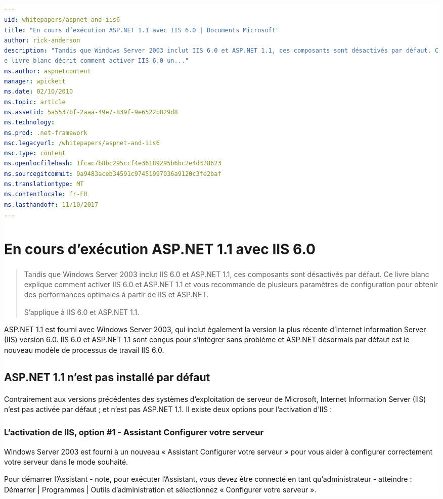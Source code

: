 ```yaml
---
uid: whitepapers/aspnet-and-iis6
title: "En cours d’exécution ASP.NET 1.1 avec IIS 6.0 | Documents Microsoft"
author: rick-anderson
description: "Tandis que Windows Server 2003 inclut IIS 6.0 et ASP.NET 1.1, ces composants sont désactivés par défaut. Ce livre blanc décrit comment activer IIS 6.0 un..."
ms.author: aspnetcontent
manager: wpickett
ms.date: 02/10/2010
ms.topic: article
ms.assetid: 5a5537bf-2aaa-49e7-839f-9e6522b829d8
ms.technology: 
ms.prod: .net-framework
msc.legacyurl: /whitepapers/aspnet-and-iis6
msc.type: content
ms.openlocfilehash: 1fcac7b8bc295ccf4e36189295b6bc2e4d328623
ms.sourcegitcommit: 9a9483aceb34591c97451997036a9120c3fe2baf
ms.translationtype: MT
ms.contentlocale: fr-FR
ms.lasthandoff: 11/10/2017
---
```

<a name="running-aspnet-11-with-iis-60"></a>En cours d’exécution ASP.NET 1.1 avec IIS 6.0
====================
> Tandis que Windows Server 2003 inclut IIS 6.0 et ASP.NET 1.1, ces composants sont désactivés par défaut. Ce livre blanc explique comment activer IIS 6.0 et ASP.NET 1.1 et vous recommande de plusieurs paramètres de configuration pour obtenir des performances optimales à partir de IIS et ASP.NET.
> 
> S’applique à IIS 6.0 et ASP.NET 1.1.


ASP.NET 1.1 est fourni avec Windows Server 2003, qui inclut également la version la plus récente d’Internet Information Server (IIS) version 6.0. IIS 6.0 et ASP.NET 1.1 sont conçus pour s’intégrer sans problème et ASP.NET désormais par défaut est le nouveau modèle de processus de travail IIS 6.0.

## <a name="aspnet-11-is-not-installed-by-default"></a>ASP.NET 1.1 n’est pas installé par défaut

Contrairement aux versions précédentes des systèmes d’exploitation de serveur de Microsoft, Internet Information Server (IIS) n’est pas activée par défaut ; et n’est pas ASP.NET 1.1. Il existe deux options pour l’activation d’IIS :

### <a name="enabling-iis-option-1---configure-your-server-wizard"></a>L’activation de IIS, option #1 - Assistant Configurer votre serveur

Windows Server 2003 est fourni à un nouveau « Assistant Configurer votre serveur » pour vous aider à configurer correctement votre serveur dans le mode souhaité.

Pour démarrer l’Assistant - note, pour exécuter l’Assistant, vous devez être connecté en tant qu’administrateur - atteindre : Démarrer | Programmes | Outils d’administration et sélectionnez « Configurer votre serveur ».
